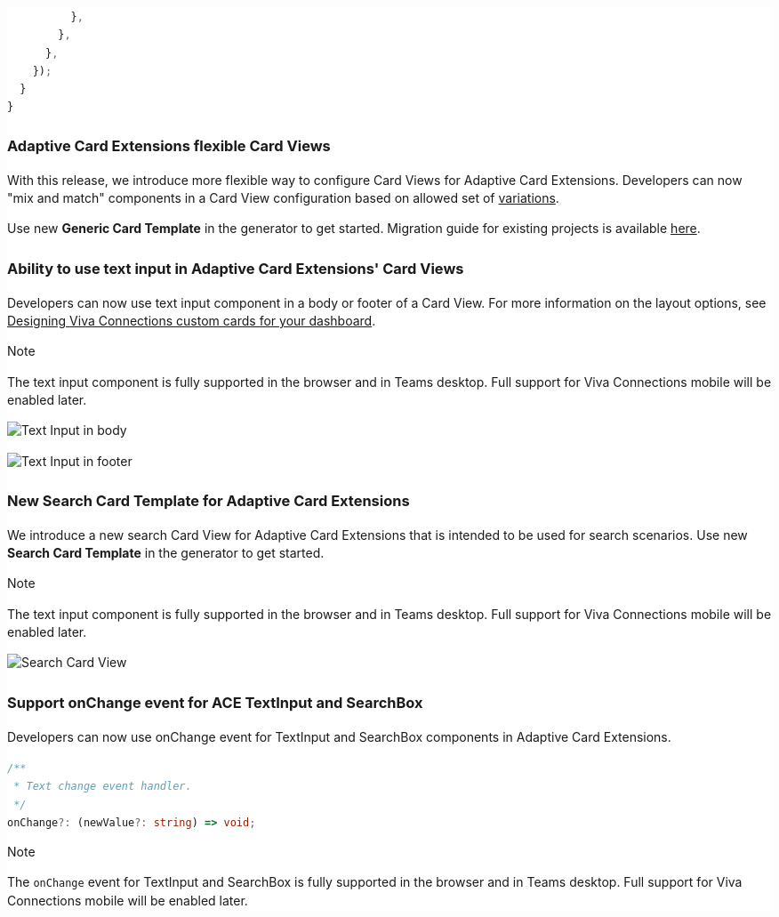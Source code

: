 ```typescript
          },
        },
      },
    });
  }
}
```

### Adaptive Card Extensions flexible Card Views

With this release, we introduce more flexible way to configure Card Views for Adaptive Card Extensions. Developers can now "mix and match" components in a Card View configuration based on allowed set of [variations](./viva/design/designing-card.md).

Use new **Generic Card Template** in the generator to get started. Migration guide for existing projects is available [here](./viva/get-started/migrate-to-spfx-1-18.md).

### Ability to use text input in Adaptive Card Extensions' Card Views

Developers can now use text input component in a body or footer of a Card View. For more information on the layout options, see [Designing Viva Connections custom cards for your dashboard](./viva/design/designing-card.md).

> [!NOTE]
> The text input component is fully supported in the browser and in Teams desktop. Full support for Viva Connections mobile will be enabled later.

![Text Input in body](../images/118-release-notes/ace-text-input-body.png)

![Text Input in footer](../images/118-release-notes/ace-text-input-footer.png)

### New Search Card Template for Adaptive Card Extensions

We introduce a new search Card View for Adaptive Card Extensions that is intended to be used for search scenarios. Use new **Search Card Template** in the generator to get started.

> [!NOTE]
> The text input component is fully supported in the browser and in Teams desktop. Full support for Viva Connections mobile will be enabled later.

![Search Card View](../images/118-release-notes/ace-search-box.png)

### Support onChange event for ACE TextInput and SearchBox

Developers can now use onChange event for TextInput and SearchBox components in Adaptive Card Extensions.

```typescript
/**
 * Text change event handler.
 */
onChange?: (newValue?: string) => void;
```
> [!NOTE]
> The `onChange` event for TextInput and SearchBox is fully supported in the browser and in Teams desktop. Full support for Viva Connections mobile will be enabled later.
